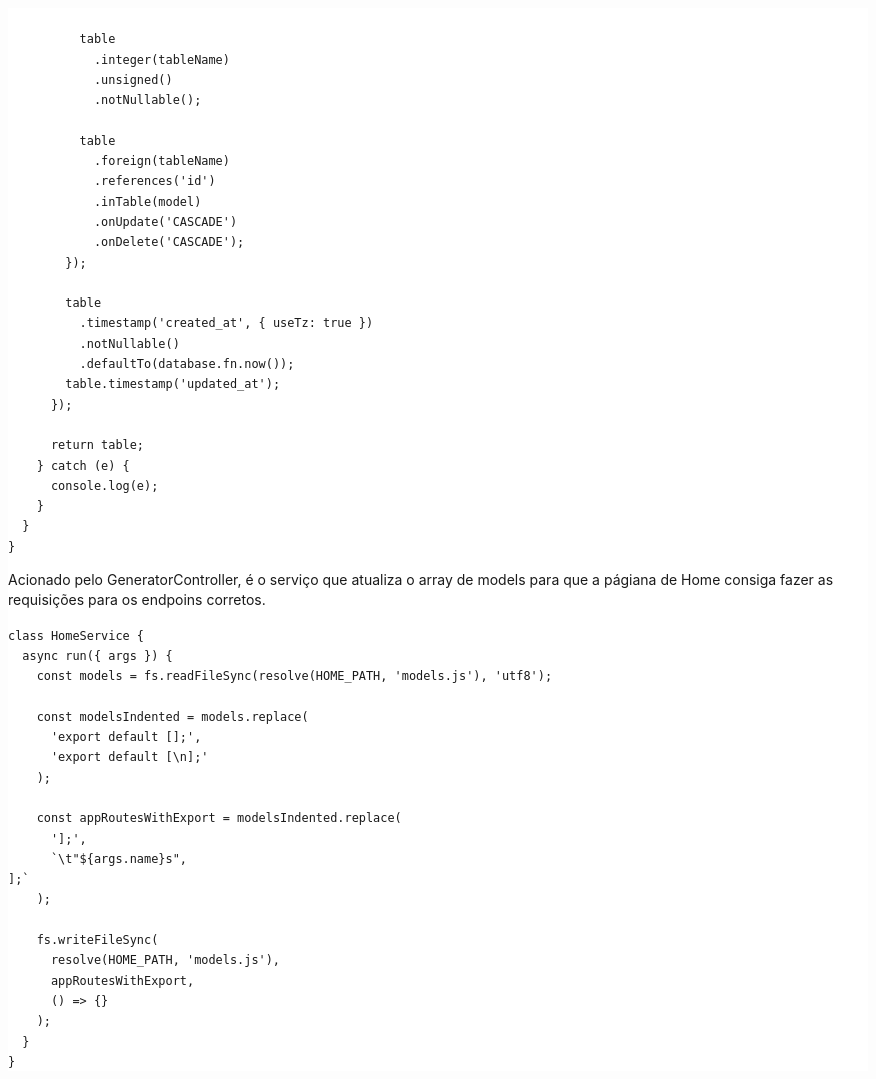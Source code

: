 ```

          table
            .integer(tableName)
            .unsigned()
            .notNullable();

          table
            .foreign(tableName)
            .references('id')
            .inTable(model)
            .onUpdate('CASCADE')
            .onDelete('CASCADE');
        });

        table
          .timestamp('created_at', { useTz: true })
          .notNullable()
          .defaultTo(database.fn.now());
        table.timestamp('updated_at');
      });

      return table;
    } catch (e) {
      console.log(e);
    }
  }
}
```

Acionado pelo GeneratorController, é o serviço que atualiza o array de models para que a págiana de Home consiga fazer as requisições para os endpoins corretos.

```
class HomeService {
  async run({ args }) {
    const models = fs.readFileSync(resolve(HOME_PATH, 'models.js'), 'utf8');

    const modelsIndented = models.replace(
      'export default [];',
      'export default [\n];'
    );

    const appRoutesWithExport = modelsIndented.replace(
      '];',
      `\t"${args.name}s",
];`
    );

    fs.writeFileSync(
      resolve(HOME_PATH, 'models.js'),
      appRoutesWithExport,
      () => {}
    );
  }
}
```
